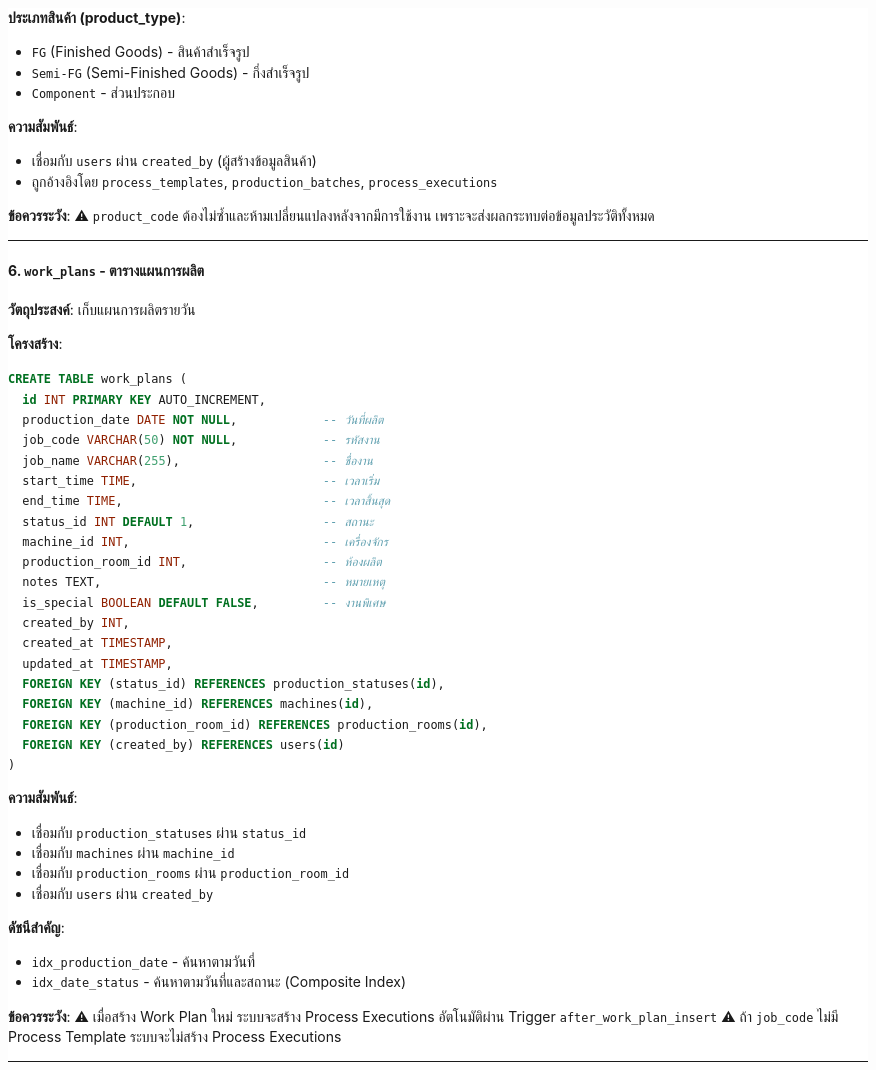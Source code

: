 **ประเภทสินค้า (product_type)**:
- `FG` (Finished Goods) - สินค้าสำเร็จรูป
- `Semi-FG` (Semi-Finished Goods) - กึ่งสำเร็จรูป
- `Component` - ส่วนประกอบ

**ความสัมพันธ์**:
- เชื่อมกับ `users` ผ่าน `created_by` (ผู้สร้างข้อมูลสินค้า)
- ถูกอ้างอิงโดย `process_templates`, `production_batches`, `process_executions`

**ข้อควรระวัง**:
⚠️ `product_code` ต้องไม่ซ้ำและห้ามเปลี่ยนแปลงหลังจากมีการใช้งาน เพราะจะส่งผลกระทบต่อข้อมูลประวัติทั้งหมด

---

#### 6. `work_plans` - ตารางแผนการผลิต

**วัตถุประสงค์**: เก็บแผนการผลิตรายวัน

**โครงสร้าง**:
```sql
CREATE TABLE work_plans (
  id INT PRIMARY KEY AUTO_INCREMENT,
  production_date DATE NOT NULL,            -- วันที่ผลิต
  job_code VARCHAR(50) NOT NULL,            -- รหัสงาน
  job_name VARCHAR(255),                    -- ชื่องาน
  start_time TIME,                          -- เวลาเริ่ม
  end_time TIME,                            -- เวลาสิ้นสุด
  status_id INT DEFAULT 1,                  -- สถานะ
  machine_id INT,                           -- เครื่องจักร
  production_room_id INT,                   -- ห้องผลิต
  notes TEXT,                               -- หมายเหตุ
  is_special BOOLEAN DEFAULT FALSE,         -- งานพิเศษ
  created_by INT,
  created_at TIMESTAMP,
  updated_at TIMESTAMP,
  FOREIGN KEY (status_id) REFERENCES production_statuses(id),
  FOREIGN KEY (machine_id) REFERENCES machines(id),
  FOREIGN KEY (production_room_id) REFERENCES production_rooms(id),
  FOREIGN KEY (created_by) REFERENCES users(id)
)
```

**ความสัมพันธ์**:
- เชื่อมกับ `production_statuses` ผ่าน `status_id`
- เชื่อมกับ `machines` ผ่าน `machine_id`
- เชื่อมกับ `production_rooms` ผ่าน `production_room_id`
- เชื่อมกับ `users` ผ่าน `created_by`

**ดัชนีสำคัญ**:
- `idx_production_date` - ค้นหาตามวันที่
- `idx_date_status` - ค้นหาตามวันที่และสถานะ (Composite Index)

**ข้อควรระวัง**:
⚠️ เมื่อสร้าง Work Plan ใหม่ ระบบจะสร้าง Process Executions อัตโนมัติผ่าน Trigger `after_work_plan_insert`
⚠️ ถ้า `job_code` ไม่มี Process Template ระบบจะไม่สร้าง Process Executions

---